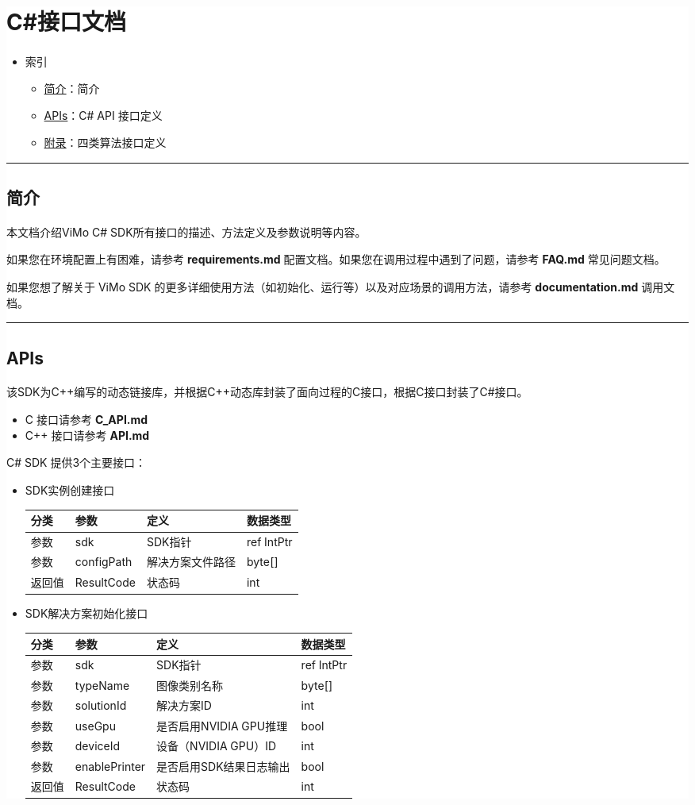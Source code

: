 # C#接口文档

- 索引

    - [简介](#简介)：简介

    - [APIs](#APIs)：C# API 接口定义

    - [附录](#附录)：四类算法接口定义

---

## 简介

本文档介绍ViMo C# SDK所有接口的描述、方法定义及参数说明等内容。

如果您在环境配置上有困难，请参考 **requirements.md** 配置文档。如果您在调用过程中遇到了问题，请参考 **FAQ.md** 常见问题文档。

如果您想了解关于 ViMo SDK 的更多详细使用方法（如初始化、运行等）以及对应场景的调用方法，请参考 **documentation.md** 调用文档。

---

## APIs

该SDK为C++编写的动态链接库，并根据C++动态库封装了面向过程的C接口，根据C接口封装了C#接口。

- C 接口请参考 **C_API.md**
- C++ 接口请参考 **API.md**

C# SDK 提供3个主要接口：

- SDK实例创建接口

    | 分类   | 参数       | 定义             | 数据类型   |
    | ------ | ---------- | ---------------- | ---------- |
    | 参数   | sdk        | SDK指针          | ref IntPtr |
    | 参数   | configPath | 解决方案文件路径 | byte[]     |
    | 返回值 | ResultCode | 状态码           | int        |

- SDK解决方案初始化接口

    | 分类   | 参数          | 定义                    | 数据类型   |
    | ------ | ------------- | ----------------------- | ---------- |
    | 参数   | sdk           | SDK指针                 | ref IntPtr |
    | 参数   | typeName      | 图像类别名称            | byte[]     |
    | 参数   | solutionId    | 解决方案ID              | int        |
    | 参数   | useGpu        | 是否启用NVIDIA GPU推理  | bool       |
    | 参数   | deviceId      | 设备（NVIDIA GPU）ID    | int        |
    | 参数   | enablePrinter | 是否启用SDK结果日志输出 | bool       |
    | 返回值 | ResultCode    | 状态码                  | int        |
